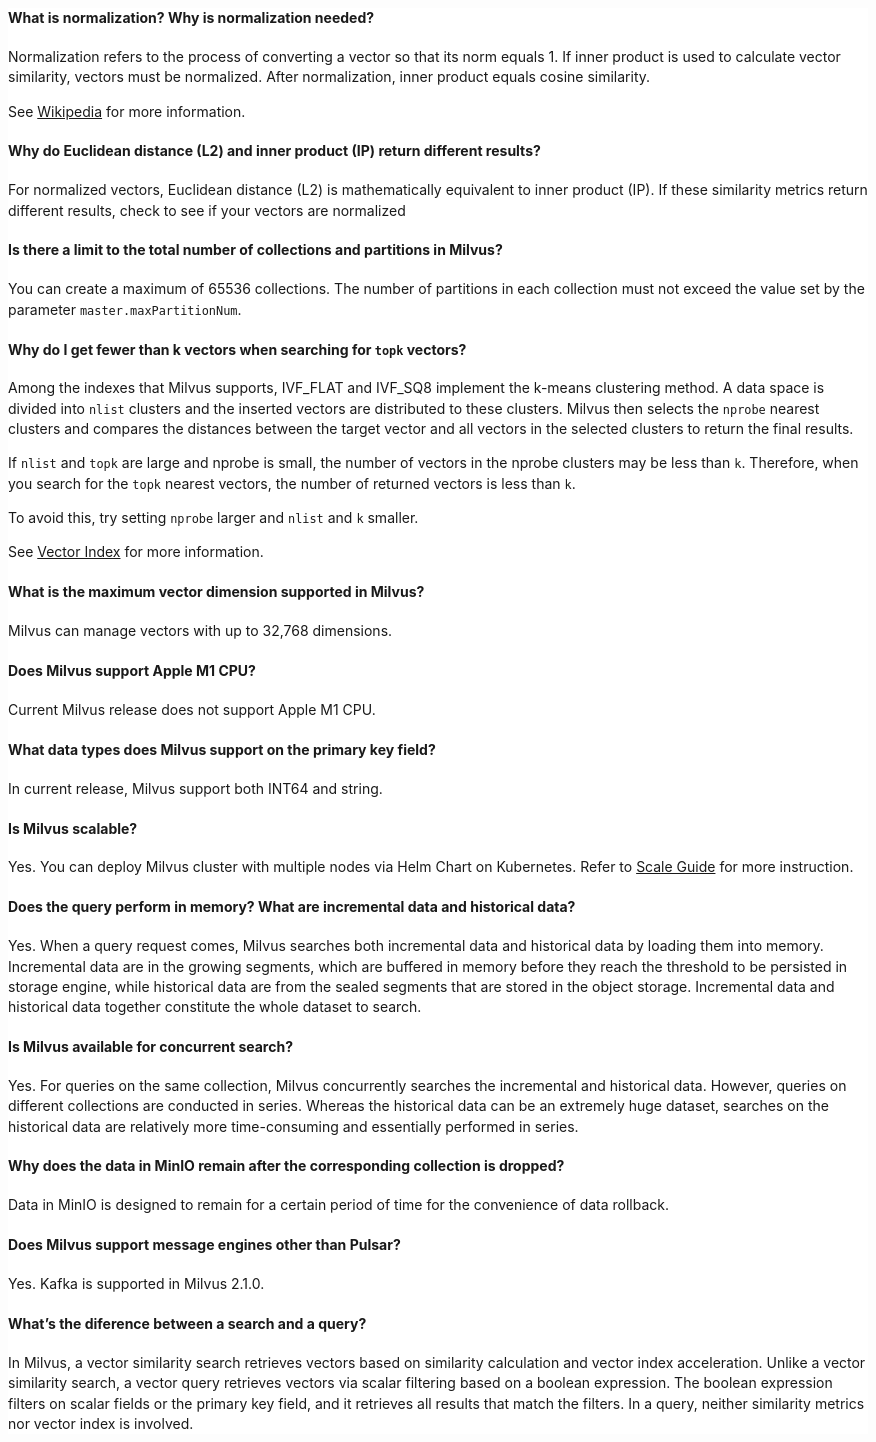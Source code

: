 <h4 id="What-is-normalization-Why-is-normalization-needed" class="common-anchor-header">What is normalization? Why is normalization needed?</h4><p>Normalization refers to the process of converting a vector so that its norm equals 1. If inner product is used to calculate vector similarity, vectors must be normalized. After normalization, inner product equals cosine similarity.</p>
<p>See <a href="https://en.wikipedia.org/wiki/Unit_vector">Wikipedia</a> for more information.</p>
<h4 id="Why-do-Euclidean-distance-L2-and-inner-product-IP-return-different-results" class="common-anchor-header">Why do Euclidean distance (L2) and inner product (IP) return different results?</h4><p>For normalized vectors, Euclidean distance (L2) is mathematically equivalent to inner product (IP). If these similarity metrics return different results, check to see if your vectors are normalized</p>
<h4 id="Is-there-a-limit-to-the-total-number-of-collections-and-partitions-in-Milvus" class="common-anchor-header">Is there a limit to the total number of collections and partitions in Milvus?</h4><p>You can create a maximum of 65536 collections. The number of partitions in each collection must not exceed the value set by the parameter <code translate="no">master.maxPartitionNum</code>.</p>
<h4 id="Why-do-I-get-fewer-than-k-vectors-when-searching-for-topk-vectors" class="common-anchor-header">Why do I get fewer than k vectors when searching for <code translate="no">topk</code> vectors?</h4><p>Among the indexes that Milvus supports, IVF_FLAT and IVF_SQ8 implement the k-means clustering method. A data space is divided into <code translate="no">nlist</code> clusters and the inserted vectors are distributed to these clusters. Milvus then selects the <code translate="no">nprobe</code> nearest clusters and compares the distances between the target vector and all vectors in the selected clusters to return the final results.</p>
<p>If <code translate="no">nlist</code> and <code translate="no">topk</code> are large and nprobe is small, the number of vectors in the nprobe clusters may be less than <code translate="no">k</code>. Therefore, when you search for the <code translate="no">topk</code> nearest vectors, the number of returned vectors is less than <code translate="no">k</code>.</p>
<p>To avoid this, try setting <code translate="no">nprobe</code> larger and <code translate="no">nlist</code> and <code translate="no">k</code> smaller.</p>
<p>See <a href="/docs/index.md">Vector Index</a> for more information.</p>
<h4 id="What-is-the-maximum-vector-dimension-supported-in-Milvus" class="common-anchor-header">What is the maximum vector dimension supported in Milvus?</h4><p>Milvus can manage vectors with up to 32,768 dimensions.</p>
<h4 id="Does-Milvus-support-Apple-M1-CPU" class="common-anchor-header">Does Milvus support Apple M1 CPU?</h4><p>Current Milvus release does not support Apple M1 CPU.</p>
<h4 id="What-data-types-does-Milvus-support-on-the-primary-key-field" class="common-anchor-header">What data types does Milvus support on the primary key field?</h4><p>In current release, Milvus support both INT64 and string.</p>
<h4 id="Is-Milvus-scalable" class="common-anchor-header">Is Milvus scalable?</h4><p>Yes. You can deploy Milvus cluster with multiple nodes via Helm Chart on Kubernetes. Refer to <a href="/docs/scaleout.md">Scale Guide</a> for more instruction.</p>
<h4 id="Does-the-query-perform-in-memory-What-are-incremental-data-and-historical-data" class="common-anchor-header">Does the query perform in memory? What are incremental data and historical data?</h4><p>Yes. When a query request comes, Milvus searches both incremental data and historical data by loading them into memory. Incremental data are in the growing segments, which are buffered in memory before they reach the threshold to be persisted in storage engine, while historical data are from the sealed segments that are stored in the object storage. Incremental data and historical data together constitute the whole dataset to search.</p>
<h4 id="Is-Milvus-available-for-concurrent-search" class="common-anchor-header">Is Milvus available for concurrent search?</h4><p>Yes. For queries on the same collection, Milvus concurrently searches the incremental and historical data. However, queries on different collections are conducted in series. Whereas the historical data can be an extremely huge dataset, searches on the historical data are relatively more time-consuming and essentially performed in series.</p>
<h4 id="Why-does-the-data-in-MinIO-remain-after-the-corresponding-collection-is-dropped" class="common-anchor-header">Why does the data in MinIO remain after the corresponding collection is dropped?</h4><p>Data in MinIO is designed to remain for a certain period of time for the convenience of data rollback.</p>
<h4 id="Does-Milvus-support-message-engines-other-than-Pulsar" class="common-anchor-header">Does Milvus support message engines other than Pulsar?</h4><p>Yes. Kafka is supported in Milvus 2.1.0.</p>
<h4 id="Whats-the-diference-between-a-search-and-a-query" class="common-anchor-header">What’s the diference between a search and a query?</h4><p>In Milvus, a vector similarity search retrieves vectors based on similarity calculation and vector index acceleration. Unlike a vector similarity search, a vector query retrieves vectors via scalar filtering based on a boolean expression. The boolean expression filters on scalar fields or the primary key field, and it retrieves all results that match the filters. In a query, neither similarity metrics nor vector index is involved.</p>